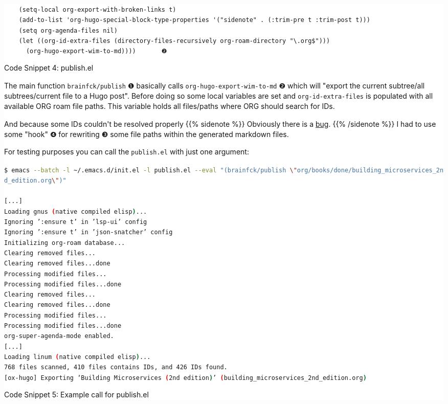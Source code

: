 ```emacs-lisp
    (setq-local org-export-with-broken-links t)
    (add-to-list 'org-hugo-special-block-type-properties '("sidenote" . (:trim-pre t :trim-post t)))
    (setq org-agenda-files nil)
    (let ((org-id-extra-files (directory-files-recursively org-roam-directory "\.org$")))
      (org-hugo-export-wim-to-md))))       ❷
```

<div class="src-block-caption">
  <span class="src-block-number">Code Snippet 4:</span>
  publish.el
</div>

The main function `brainfck/publish` ❶ basically calls `org-hugo-export-wim-to-md` ❷ which
will "export the current subtree/all subtrees/current file to a Hugo post". Before doing
so some local variables are set and `org-id-extra-files` is populated with all available ORG
roam file paths. This variable holds all files/paths where ORG should search for IDs.

And because some IDs couldn't be resolved properly
{{% sidenote %}}
Obviously there is a [bug](https://github.com/kaushalmodi/ox-hugo/issues/500#issuecomment-1006674469).
{{% /sidenote %}} I had to use some "hook" ❹ for rewriting ❸
some file paths within the generated markdown files.

For testing purposes you can call the `publish.el` with just one argument:

```sh
$ emacs --batch -l ~/.emacs.d/init.el -l publish.el --eval "(brainfck/publish \"org/books/done/building_microservices_2nd_edition.org\")"

[...]
Loading gnus (native compiled elisp)...
Ignoring ’:ensure t’ in ’lsp-ui’ config
Ignoring ’:ensure t’ in ’json-snatcher’ config
Initializing org-roam database...
Clearing removed files...
Clearing removed files...done
Processing modified files...
Processing modified files...done
Clearing removed files...
Clearing removed files...done
Processing modified files...
Processing modified files...done
org-super-agenda-mode enabled.
[...]
Loading linum (native compiled elisp)...
768 files scanned, 410 files contains IDs, and 426 IDs found.
[ox-hugo] Exporting ‘Building Microservices (2nd edition)’ (building_microservices_2nd_edition.org)
```

<div class="src-block-caption">
  <span class="src-block-number">Code Snippet 5:</span>
  Example call for publish.el
</div>
